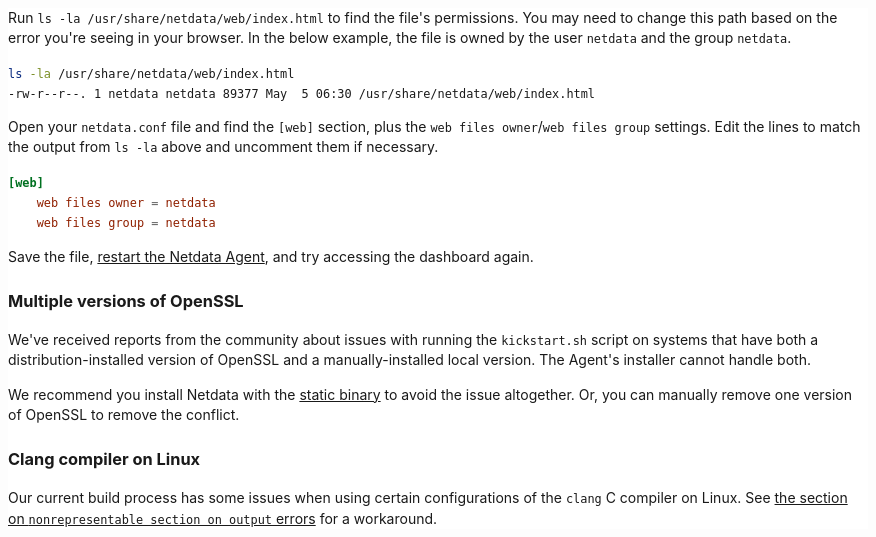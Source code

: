 Run `ls -la /usr/share/netdata/web/index.html` to find the file's permissions. You may need to change this path based on
the error you're seeing in your browser. In the below example, the file is owned by the user `netdata` and the group
`netdata`.

```bash
ls -la /usr/share/netdata/web/index.html
-rw-r--r--. 1 netdata netdata 89377 May  5 06:30 /usr/share/netdata/web/index.html
```

Open your `netdata.conf` file and find the `[web]` section, plus the `web files owner`/`web files group` settings. Edit
the lines to match the output from `ls -la` above and uncomment them if necessary.

```conf
[web]
    web files owner = netdata
    web files group = netdata
```

Save the file, [restart the Netdata Agent](/docs/agent/getting-started#start-stop-and-restart-netdata), and try accessing
the dashboard again.

### Multiple versions of OpenSSL

We've received reports from the community about issues with running the `kickstart.sh` script on systems that have both
a distribution-installed version of OpenSSL and a manually-installed local version. The Agent's installer cannot handle
both.

We recommend you install Netdata with the [static binary](/docs/agent/packaging/installer/methods/kickstart-64) to avoid the
issue altogether. Or, you can manually remove one version of OpenSSL to remove the conflict.

### Clang compiler on Linux

Our current build process has some issues when using certain configurations of the `clang` C compiler on Linux. See [the
section on `nonrepresentable section on output`
errors](/docs/agent/packaging/installer/methods/manual#nonrepresentable-section-on-output-errors) for a workaround.


